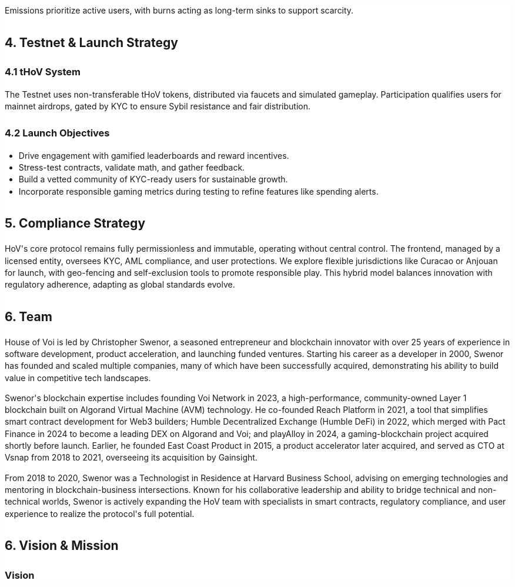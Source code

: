 Emissions prioritize active users, with burns acting as long-term sinks to support scarcity.

## 4. Testnet & Launch Strategy

### 4.1 tHoV System

The Testnet uses non-transferable tHoV tokens, distributed via faucets and simulated gameplay. Participation qualifies users for mainnet airdrops, gated by KYC to ensure Sybil resistance and fair distribution.

### 4.2 Launch Objectives

- Drive engagement with gamified leaderboards and reward incentives.
- Stress-test contracts, validate math, and gather feedback.
- Build a vetted community of KYC-ready users for sustainable growth.
- Incorporate responsible gaming metrics during testing to refine features like spending alerts.

## 5. Compliance Strategy

HoV's core protocol remains fully permissionless and immutable, operating without central control. The frontend, managed by a licensed entity, oversees KYC, AML compliance, and user protections. We explore flexible jurisdictions like Curacao or Anjouan for launch, with geo-fencing and self-exclusion tools to promote responsible play. This hybrid model balances innovation with regulatory adherence, adapting as global standards evolve.

## 6. Team

House of Voi is led by Christopher Swenor, a seasoned entrepreneur and blockchain innovator with over 25 years of experience in software development, product acceleration, and launching funded ventures. Starting his career as a developer in 2000, Swenor has founded and scaled multiple companies, many of which have been successfully acquired, demonstrating his ability to build value in competitive tech landscapes.

Swenor's blockchain expertise includes founding Voi Network in 2023, a high-performance, community-owned Layer 1 blockchain built on Algorand Virtual Machine (AVM) technology. He co-founded Reach Platform in 2021, a tool that simplifies smart contract development for Web3 builders; Humble Decentralized Exchange (Humble DeFi) in 2022, which merged with Pact Finance in 2024 to become a leading DEX on Algorand and Voi; and playAlloy in 2024, a gaming-blockchain project acquired shortly before launch. Earlier, he founded East Coast Product in 2015, a product accelerator later acquired, and served as CTO at Vsnap from 2018 to 2021, overseeing its acquisition by Gainsight.

From 2018 to 2020, Swenor was a Technologist in Residence at Harvard Business School, advising on emerging technologies and mentoring in blockchain-business intersections. Known for his collaborative leadership and ability to bridge technical and non-technical worlds, Swenor is actively expanding the HoV team with specialists in smart contracts, regulatory compliance, and user experience to realize the protocol's full potential.

## 6. Vision & Mission

### Vision
